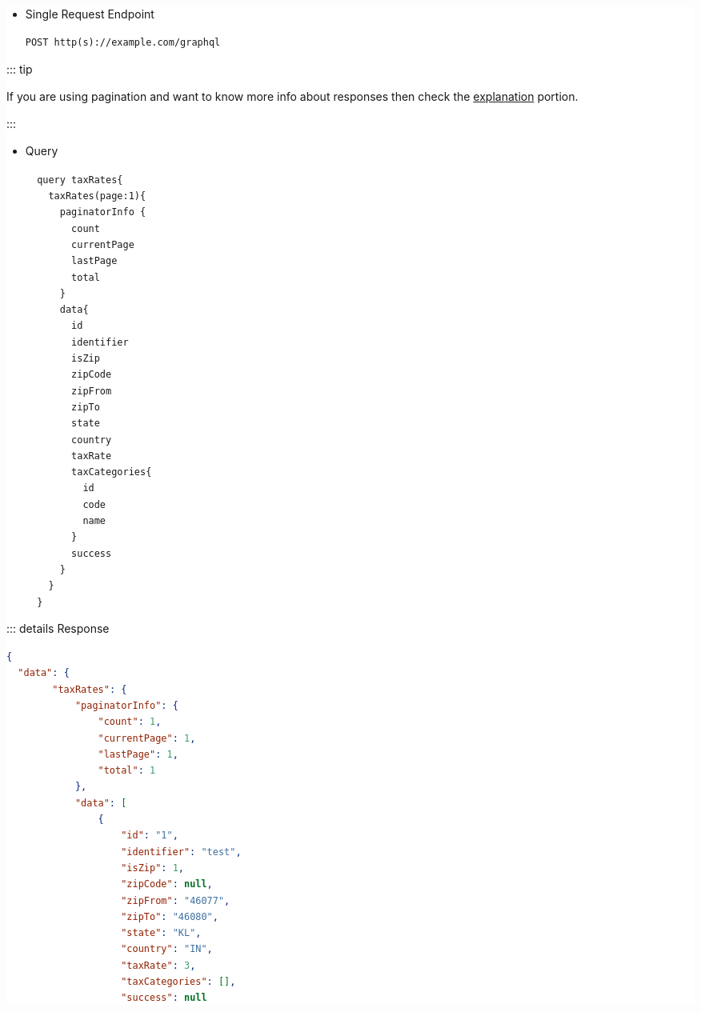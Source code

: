 - Single Request Endpoint

  `POST http(s)://example.com/graphql`

::: tip

  If you are using pagination and want to know more info about responses then check the [explanation](./explanation) portion.

:::

- Query
  ~~~query
    query taxRates{
      taxRates(page:1){
        paginatorInfo {
          count
          currentPage
          lastPage
          total      
        }
        data{
          id
          identifier
          isZip
          zipCode
          zipFrom
          zipTo
          state
          country
          taxRate
          taxCategories{
            id
            code
            name
          }
          success      
        }
      }
    }
  ~~~

::: details Response

~~~json
{
  "data": {
        "taxRates": {
            "paginatorInfo": {
                "count": 1,
                "currentPage": 1,
                "lastPage": 1,
                "total": 1
            },
            "data": [
                {
                    "id": "1",
                    "identifier": "test",
                    "isZip": 1,
                    "zipCode": null,
                    "zipFrom": "46077",
                    "zipTo": "46080",
                    "state": "KL",
                    "country": "IN",
                    "taxRate": 3,
                    "taxCategories": [],
                    "success": null
~~~